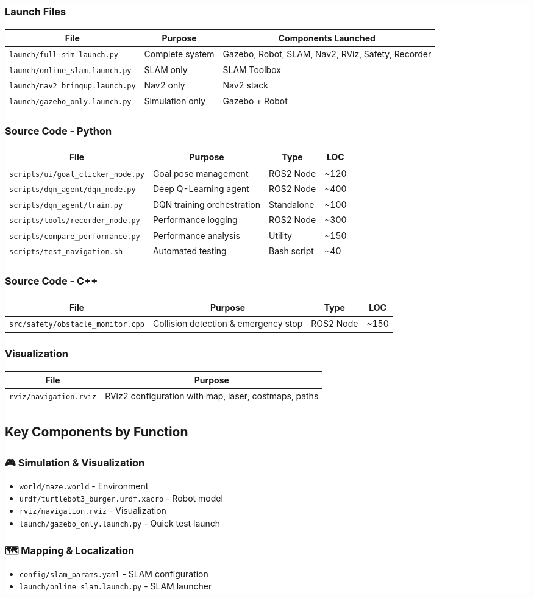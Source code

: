 ### Launch Files

| File | Purpose | Components Launched |
|------|---------|-------------------|
| `launch/full_sim_launch.py` | Complete system | Gazebo, Robot, SLAM, Nav2, RViz, Safety, Recorder |
| `launch/online_slam.launch.py` | SLAM only | SLAM Toolbox |
| `launch/nav2_bringup.launch.py` | Nav2 only | Nav2 stack |
| `launch/gazebo_only.launch.py` | Simulation only | Gazebo + Robot |

### Source Code - Python

| File | Purpose | Type | LOC |
|------|---------|------|-----|
| `scripts/ui/goal_clicker_node.py` | Goal pose management | ROS2 Node | ~120 |
| `scripts/dqn_agent/dqn_node.py` | Deep Q-Learning agent | ROS2 Node | ~400 |
| `scripts/dqn_agent/train.py` | DQN training orchestration | Standalone | ~100 |
| `scripts/tools/recorder_node.py` | Performance logging | ROS2 Node | ~300 |
| `scripts/compare_performance.py` | Performance analysis | Utility | ~150 |
| `scripts/test_navigation.sh` | Automated testing | Bash script | ~40 |

### Source Code - C++

| File | Purpose | Type | LOC |
|------|---------|------|-----|
| `src/safety/obstacle_monitor.cpp` | Collision detection & emergency stop | ROS2 Node | ~150 |

### Visualization

| File | Purpose |
|------|---------|
| `rviz/navigation.rviz` | RViz2 configuration with map, laser, costmaps, paths |

## Key Components by Function

### 🎮 Simulation & Visualization
- `world/maze.world` - Environment
- `urdf/turtlebot3_burger.urdf.xacro` - Robot model
- `rviz/navigation.rviz` - Visualization
- `launch/gazebo_only.launch.py` - Quick test launch

### 🗺️ Mapping & Localization
- `config/slam_params.yaml` - SLAM configuration
- `launch/online_slam.launch.py` - SLAM launcher
